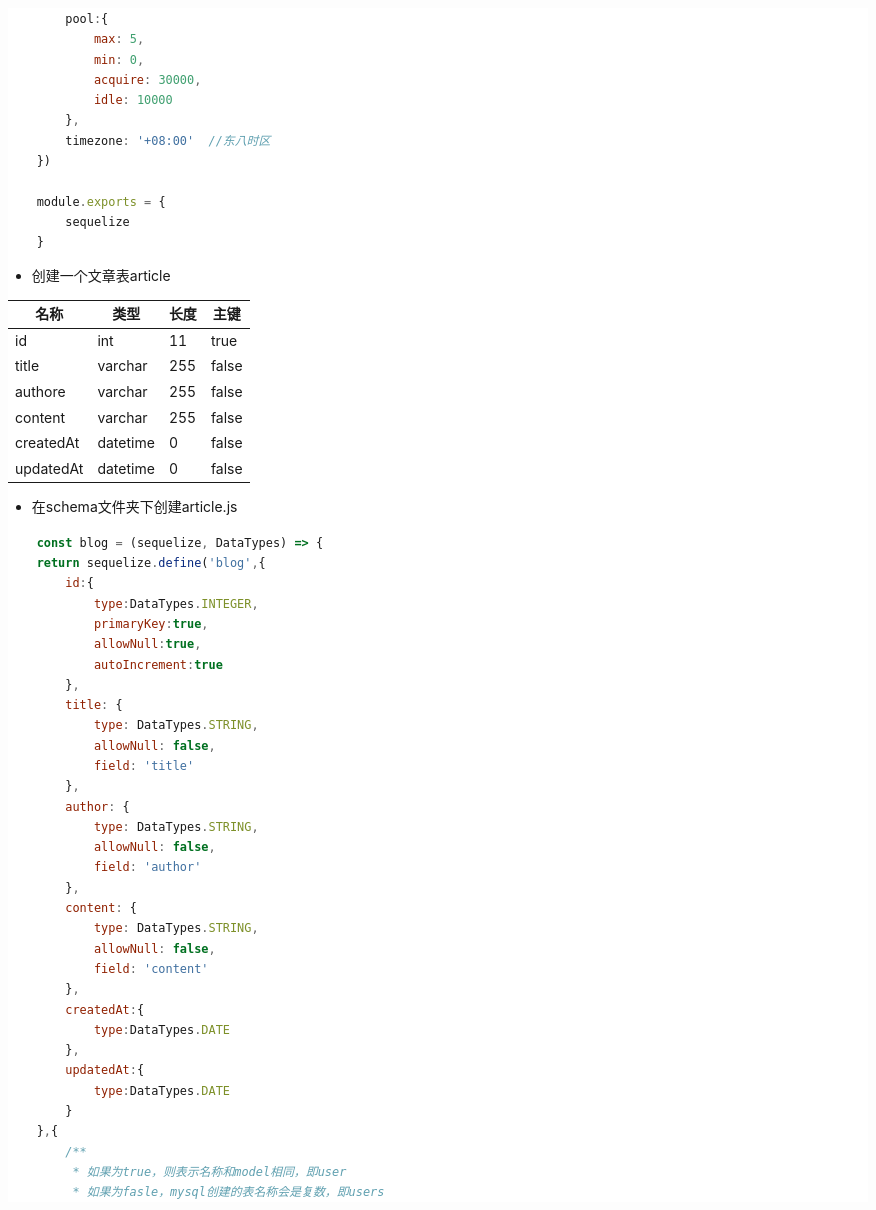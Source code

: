 ```js
        pool:{
            max: 5,
            min: 0,
            acquire: 30000,
            idle: 10000
        },
        timezone: '+08:00'  //东八时区
    })
    
    module.exports = {
        sequelize
    }
```

+ 创建一个文章表article

| 名称 | 类型 | 长度 | 主键 |
|------|------------|------------|------------|
| id | int      |   11    | true | 
| title       | varchar      |   255    | false |
| authore        | varchar      |   255    | false|
| content        | varchar      |   255    | false|
| createdAt        | datetime      |   0    | false|
| updatedAt        | datetime      |   0    | false|
 
+ 在schema文件夹下创建article.js
```js
    const blog = (sequelize, DataTypes) => {
    return sequelize.define('blog',{
        id:{
            type:DataTypes.INTEGER,
            primaryKey:true,
            allowNull:true,
            autoIncrement:true
        },
        title: {
            type: DataTypes.STRING,
            allowNull: false,
            field: 'title'
        },
        author: {
            type: DataTypes.STRING,
            allowNull: false,
            field: 'author'
        },
        content: {
            type: DataTypes.STRING,
            allowNull: false,
            field: 'content'
        },
        createdAt:{
            type:DataTypes.DATE
        },
        updatedAt:{
            type:DataTypes.DATE
        }
    },{
        /**
         * 如果为true，则表示名称和model相同，即user
         * 如果为fasle，mysql创建的表名称会是复数，即users
```